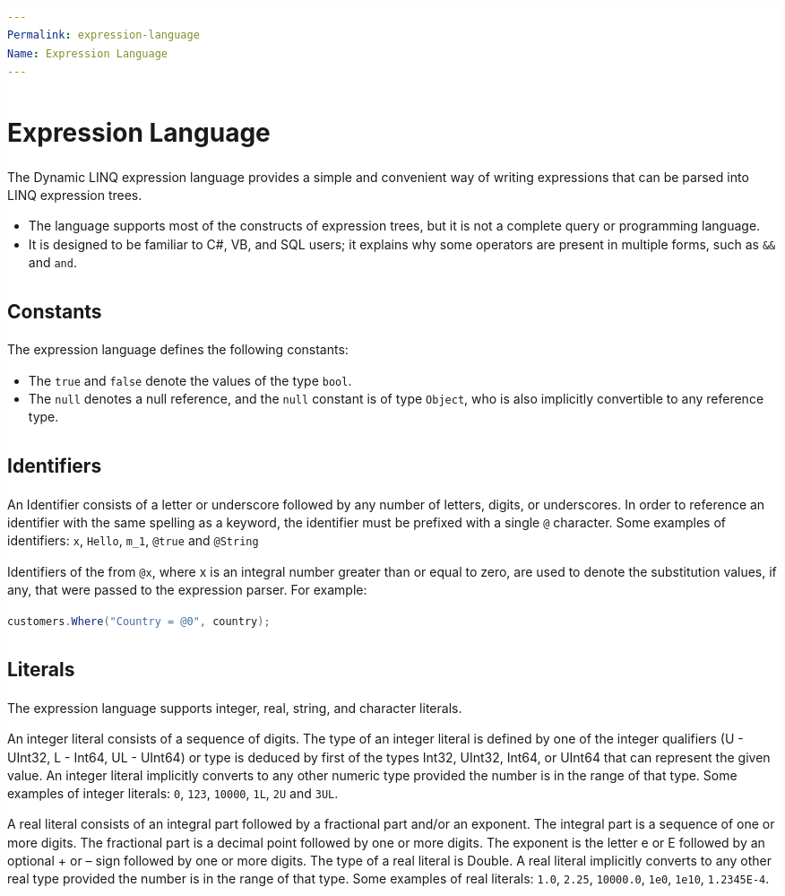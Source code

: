 ```yaml
---
Permalink: expression-language
Name: Expression Language
---
```


# Expression Language

The Dynamic LINQ expression language provides a simple and convenient way of writing expressions that can be parsed into LINQ expression trees.

- The language supports most of the constructs of expression trees, but it is not a complete query or programming language.
- It is designed to be familiar to C#, VB, and SQL users; it explains why some operators are present in multiple forms, such as `&&` and `and`.

## Constants

The expression language defines the following constants:

- The `true` and `false` denote the values of the type `bool`.
- The `null` denotes a null reference, and the `null` constant is of type `Object`, who is also implicitly convertible to any reference type.

## Identifiers

An Identifier consists of a letter or underscore followed by any number of letters, digits, or underscores. In order to reference an identifier with the same spelling as a keyword, the identifier must be prefixed with a single `@` character.
Some examples of identifiers: `x`, `Hello`, `m_1`, `@true` and `@String`

Identifiers of the from `@x`, where x is an integral number greater than or equal to zero, are used to denote the substitution values, if any, that were passed to the expression parser. For example:

```csharp
customers.Where("Country = @0", country);
```

## Literals

The expression language supports integer, real, string, and character literals.

An integer literal consists of a sequence of digits. The type of an integer literal is defined by one of the integer qualifiers (U - UInt32, L - Int64, UL - UInt64) or type is deduced by first of the types Int32, UInt32, Int64, or UInt64 that can represent the given value. An integer literal implicitly converts to any other numeric type provided the number is in the range of that type. Some examples of integer literals:  `0`, `123`, `10000`, `1L`, `2U` and `3UL`.

A real literal consists of an integral part followed by a fractional part and/or an exponent. The integral part is a sequence of one or more digits. The fractional part is a decimal point followed by one or more digits. The exponent is the letter e or E followed by an optional + or – sign followed by one or more digits. The type of a real literal is Double. A real literal implicitly converts to any other real type provided the number is in the range of that type. 
Some examples of real literals: `1.0`, `2.25`, `10000.0`, `1e0`, `1e10`, `1.2345E-4`.

